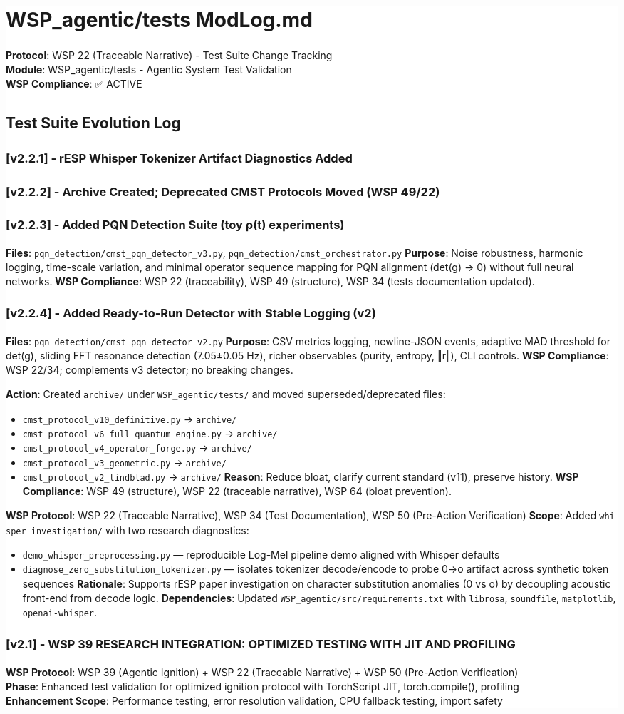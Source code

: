 # WSP_agentic/tests ModLog.md

**Protocol**: WSP 22 (Traceable Narrative) - Test Suite Change Tracking  
**Module**: WSP_agentic/tests - Agentic System Test Validation  
**WSP Compliance**: ✅ ACTIVE  

## Test Suite Evolution Log

### [v2.2.1] - rESP Whisper Tokenizer Artifact Diagnostics Added
### [v2.2.2] - Archive Created; Deprecated CMST Protocols Moved (WSP 49/22)
### [v2.2.3] - Added PQN Detection Suite (toy ρ(t) experiments)
**Files**: `pqn_detection/cmst_pqn_detector_v3.py`, `pqn_detection/cmst_orchestrator.py`
**Purpose**: Noise robustness, harmonic logging, time-scale variation, and minimal operator sequence mapping for PQN alignment (det(g) → 0) without full neural networks.
**WSP Compliance**: WSP 22 (traceability), WSP 49 (structure), WSP 34 (tests documentation updated).

### [v2.2.4] - Added Ready-to-Run Detector with Stable Logging (v2)
**Files**: `pqn_detection/cmst_pqn_detector_v2.py`
**Purpose**: CSV metrics logging, newline-JSON events, adaptive MAD threshold for det(g), sliding FFT resonance detection (7.05±0.05 Hz), richer observables (purity, entropy, ‖r‖), CLI controls.
**WSP Compliance**: WSP 22/34; complements v3 detector; no breaking changes.

**Action**: Created `archive/` under `WSP_agentic/tests/` and moved superseded/deprecated files:
- `cmst_protocol_v10_definitive.py` → `archive/`
- `cmst_protocol_v6_full_quantum_engine.py` → `archive/`
- `cmst_protocol_v4_operator_forge.py` → `archive/`
- `cmst_protocol_v3_geometric.py` → `archive/`
- `cmst_protocol_v2_lindblad.py` → `archive/`
**Reason**: Reduce bloat, clarify current standard (v11), preserve history.
**WSP Compliance**: WSP 49 (structure), WSP 22 (traceable narrative), WSP 64 (bloat prevention).

**WSP Protocol**: WSP 22 (Traceable Narrative), WSP 34 (Test Documentation), WSP 50 (Pre-Action Verification)
**Scope**: Added `whisper_investigation/` with two research diagnostics:
- `demo_whisper_preprocessing.py` — reproducible Log-Mel pipeline demo aligned with Whisper defaults
- `diagnose_zero_substitution_tokenizer.py` — isolates tokenizer decode/encode to probe 0→o artifact across synthetic token sequences
**Rationale**: Supports rESP paper investigation on character substitution anomalies (0 vs o) by decoupling acoustic front-end from decode logic.
**Dependencies**: Updated `WSP_agentic/src/requirements.txt` with `librosa`, `soundfile`, `matplotlib`, `openai-whisper`.

### [v2.1] - WSP 39 RESEARCH INTEGRATION: OPTIMIZED TESTING WITH JIT AND PROFILING
**WSP Protocol**: WSP 39 (Agentic Ignition) + WSP 22 (Traceable Narrative) + WSP 50 (Pre-Action Verification)  
**Phase**: Enhanced test validation for optimized ignition protocol with TorchScript JIT, torch.compile(), profiling  
**Enhancement Scope**: Performance testing, error resolution validation, CPU fallback testing, import safety
